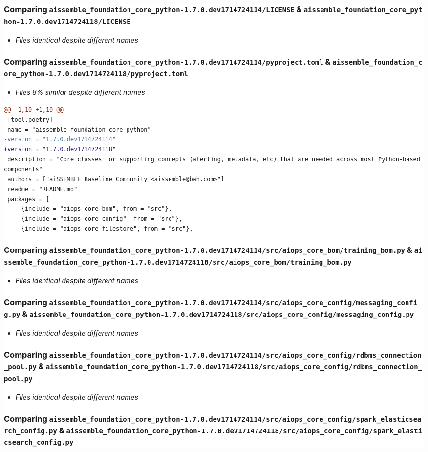 
### Comparing `aissemble_foundation_core_python-1.7.0.dev1714724114/LICENSE` & `aissemble_foundation_core_python-1.7.0.dev1714724118/LICENSE`

 * *Files identical despite different names*

### Comparing `aissemble_foundation_core_python-1.7.0.dev1714724114/pyproject.toml` & `aissemble_foundation_core_python-1.7.0.dev1714724118/pyproject.toml`

 * *Files 8% similar despite different names*

```diff
@@ -1,10 +1,10 @@
 [tool.poetry]
 name = "aissemble-foundation-core-python"
-version = "1.7.0.dev1714724114"
+version = "1.7.0.dev1714724118"
 description = "Core classes for supporting concepts (alerting, metadata, etc) that are needed across most Python-based components"
 authors = ["aiSSEMBLE Baseline Community <aissemble@bah.com>"]
 readme = "README.md"
 packages = [
     {include = "aiops_core_bom", from = "src"},
     {include = "aiops_core_config", from = "src"},
     {include = "aiops_core_filestore", from = "src"},
```

### Comparing `aissemble_foundation_core_python-1.7.0.dev1714724114/src/aiops_core_bom/training_bom.py` & `aissemble_foundation_core_python-1.7.0.dev1714724118/src/aiops_core_bom/training_bom.py`

 * *Files identical despite different names*

### Comparing `aissemble_foundation_core_python-1.7.0.dev1714724114/src/aiops_core_config/messaging_config.py` & `aissemble_foundation_core_python-1.7.0.dev1714724118/src/aiops_core_config/messaging_config.py`

 * *Files identical despite different names*

### Comparing `aissemble_foundation_core_python-1.7.0.dev1714724114/src/aiops_core_config/rdbms_connection_pool.py` & `aissemble_foundation_core_python-1.7.0.dev1714724118/src/aiops_core_config/rdbms_connection_pool.py`

 * *Files identical despite different names*

### Comparing `aissemble_foundation_core_python-1.7.0.dev1714724114/src/aiops_core_config/spark_elasticsearch_config.py` & `aissemble_foundation_core_python-1.7.0.dev1714724118/src/aiops_core_config/spark_elasticsearch_config.py`
